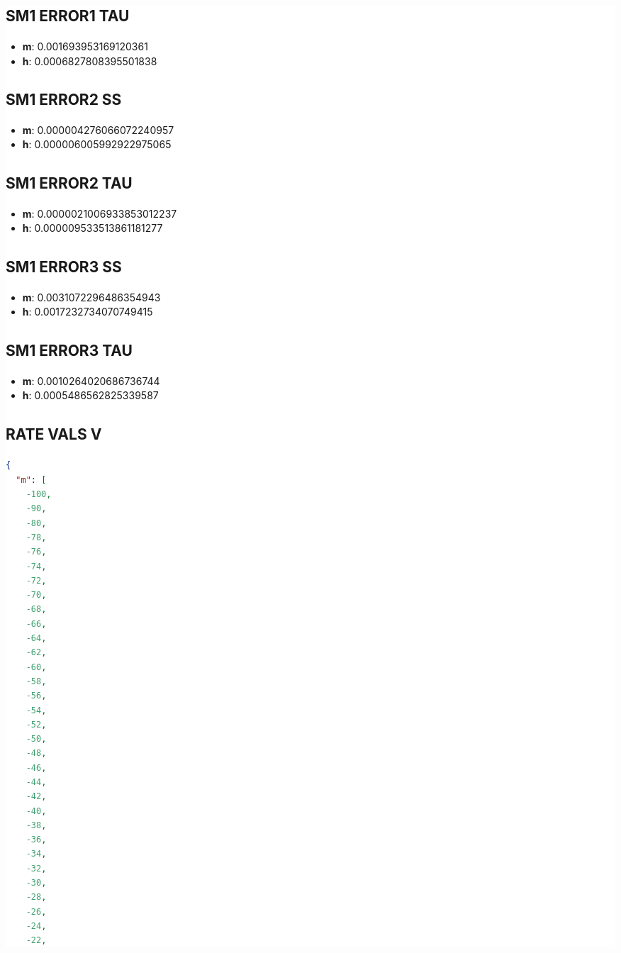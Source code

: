 ## SM1 ERROR1 TAU

- **m**: 0.001693953169120361
- **h**: 0.0006827808395501838

## SM1 ERROR2 SS

- **m**: 0.000004276066072240957
- **h**: 0.000006005992922975065

## SM1 ERROR2 TAU

- **m**: 0.0000021006933853012237
- **h**: 0.000009533513861181277

## SM1 ERROR3 SS

- **m**: 0.0031072296486354943
- **h**: 0.0017232734070749415

## SM1 ERROR3 TAU

- **m**: 0.0010264020686736744
- **h**: 0.0005486562825339587

## RATE VALS V

```json
{
  "m": [
    -100,
    -90,
    -80,
    -78,
    -76,
    -74,
    -72,
    -70,
    -68,
    -66,
    -64,
    -62,
    -60,
    -58,
    -56,
    -54,
    -52,
    -50,
    -48,
    -46,
    -44,
    -42,
    -40,
    -38,
    -36,
    -34,
    -32,
    -30,
    -28,
    -26,
    -24,
    -22,
```